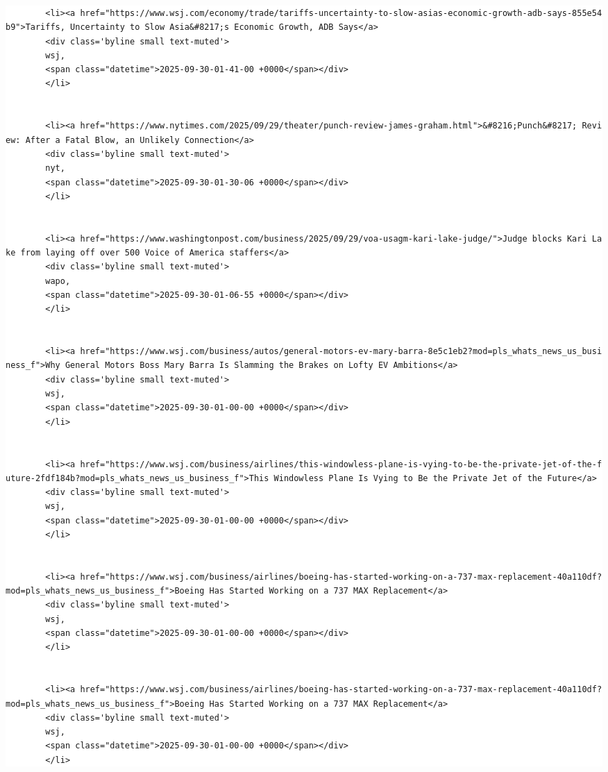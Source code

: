 
            <li><a href="https://www.wsj.com/economy/trade/tariffs-uncertainty-to-slow-asias-economic-growth-adb-says-855e54b9">Tariffs, Uncertainty to Slow Asia&#8217;s Economic Growth, ADB Says</a>
            <div class='byline small text-muted'>
            wsj, 
            <span class="datetime">2025-09-30-01-41-00 +0000</span></div>
            </li>
        

            <li><a href="https://www.nytimes.com/2025/09/29/theater/punch-review-james-graham.html">&#8216;Punch&#8217; Review: After a Fatal Blow, an Unlikely Connection</a>
            <div class='byline small text-muted'>
            nyt, 
            <span class="datetime">2025-09-30-01-30-06 +0000</span></div>
            </li>
        

            <li><a href="https://www.washingtonpost.com/business/2025/09/29/voa-usagm-kari-lake-judge/">Judge blocks Kari Lake from laying off over 500 Voice of America staffers</a>
            <div class='byline small text-muted'>
            wapo, 
            <span class="datetime">2025-09-30-01-06-55 +0000</span></div>
            </li>
        

            <li><a href="https://www.wsj.com/business/autos/general-motors-ev-mary-barra-8e5c1eb2?mod=pls_whats_news_us_business_f">Why General Motors Boss Mary Barra Is Slamming the Brakes on Lofty EV Ambitions</a>
            <div class='byline small text-muted'>
            wsj, 
            <span class="datetime">2025-09-30-01-00-00 +0000</span></div>
            </li>
        

            <li><a href="https://www.wsj.com/business/airlines/this-windowless-plane-is-vying-to-be-the-private-jet-of-the-future-2fdf184b?mod=pls_whats_news_us_business_f">This Windowless Plane Is Vying to Be the Private Jet of the Future</a>
            <div class='byline small text-muted'>
            wsj, 
            <span class="datetime">2025-09-30-01-00-00 +0000</span></div>
            </li>
        

            <li><a href="https://www.wsj.com/business/airlines/boeing-has-started-working-on-a-737-max-replacement-40a110df?mod=pls_whats_news_us_business_f">Boeing Has Started Working on a 737 MAX Replacement</a>
            <div class='byline small text-muted'>
            wsj, 
            <span class="datetime">2025-09-30-01-00-00 +0000</span></div>
            </li>
        

            <li><a href="https://www.wsj.com/business/airlines/boeing-has-started-working-on-a-737-max-replacement-40a110df?mod=pls_whats_news_us_business_f">Boeing Has Started Working on a 737 MAX Replacement</a>
            <div class='byline small text-muted'>
            wsj, 
            <span class="datetime">2025-09-30-01-00-00 +0000</span></div>
            </li>
        